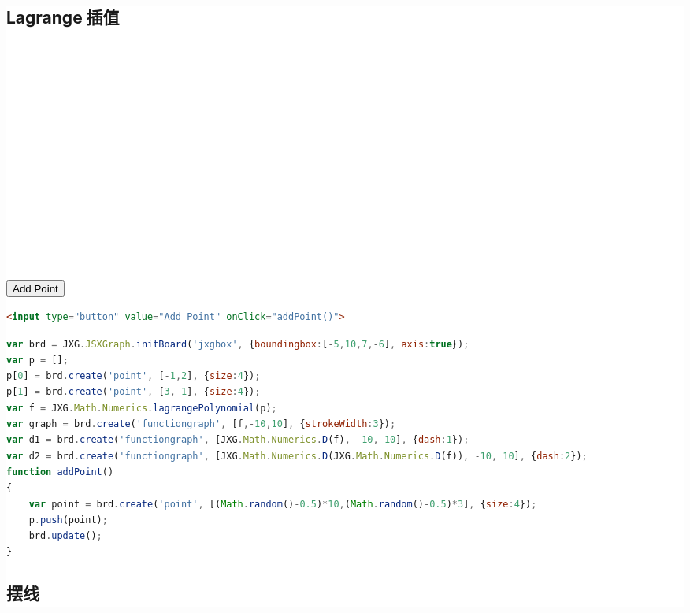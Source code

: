## Lagrange 插值

<div id="jxgbox-Lagrange" class="jxgbox" style="height:300px;"></div>

<div class="widget">
    <input type="button" class="myborder mybtn" id="demo11-btn" value="Add Point">
</div>
<script type="text/javascript">
(function () {
    var brd = JXG.JSXGraph.initBoard('jxgbox-Lagrange', {boundingbox:[-5,10,7,-6], axis:true, showCopyright:false});
    var p = [];
    p[0] = brd.create('point', [-1,2], {size:4});
    p[1] = brd.create('point', [3,-1], {size:4});
    var f = JXG.Math.Numerics.lagrangePolynomial(p);
    var graph = brd.create('functiongraph', [f,-10,10], {strokeWidth:3});
    var d1 = brd.create('functiongraph', [JXG.Math.Numerics.D(f), -10, 10], {dash:1});
    var d2 = brd.create('functiongraph', [JXG.Math.Numerics.D(JXG.Math.Numerics.D(f)), -10, 10], {dash:2});
    function addPoint()
    {
        var point = brd.create('point', [(Math.random()-0.5)*10,(Math.random()-0.5)*3], {size:4});
        p.push(point);
        brd.update();
    }
    document.getElementById('demo11-btn').addEventListener('click', addPoint);
})();
</script>

```html
<input type="button" value="Add Point" onClick="addPoint()">
```

```javascript
var brd = JXG.JSXGraph.initBoard('jxgbox', {boundingbox:[-5,10,7,-6], axis:true});
var p = [];
p[0] = brd.create('point', [-1,2], {size:4});
p[1] = brd.create('point', [3,-1], {size:4});
var f = JXG.Math.Numerics.lagrangePolynomial(p);
var graph = brd.create('functiongraph', [f,-10,10], {strokeWidth:3});
var d1 = brd.create('functiongraph', [JXG.Math.Numerics.D(f), -10, 10], {dash:1});
var d2 = brd.create('functiongraph', [JXG.Math.Numerics.D(JXG.Math.Numerics.D(f)), -10, 10], {dash:2});
function addPoint()
{
    var point = brd.create('point', [(Math.random()-0.5)*10,(Math.random()-0.5)*3], {size:4});
    p.push(point);
    brd.update();
}
```

## 摆线
